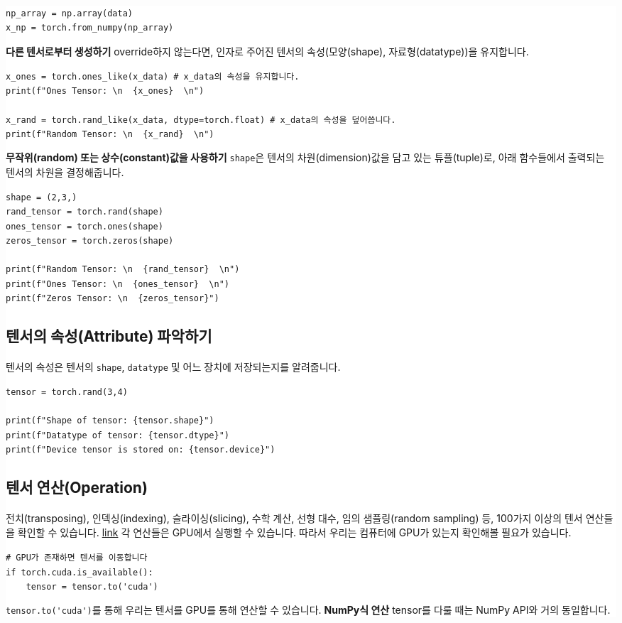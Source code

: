 ```
np_array = np.array(data)
x_np = torch.from_numpy(np_array)
```

**다른 텐서로부터 생성하기**
override하지 않는다면, 인자로 주어진 텐서의 속성(모양(shape), 자료형(datatype))을 유지합니다.

```
x_ones = torch.ones_like(x_data) # x_data의 속성을 유지합니다.
print(f"Ones Tensor: \n  {x_ones}  \n")

x_rand = torch.rand_like(x_data, dtype=torch.float) # x_data의 속성을 덮어씁니다.
print(f"Random Tensor: \n  {x_rand}  \n")
```

**무작위(random) 또는 상수(constant)값을 사용하기**
`shape`은 텐서의 차원(dimension)값을 담고 있는 튜플(tuple)로, 아래 함수들에서 출력되는 텐서의 차원을 결정해줍니다.

```
shape = (2,3,)
rand_tensor = torch.rand(shape)
ones_tensor = torch.ones(shape)
zeros_tensor = torch.zeros(shape)

print(f"Random Tensor: \n  {rand_tensor}  \n")
print(f"Ones Tensor: \n  {ones_tensor}  \n")
print(f"Zeros Tensor: \n  {zeros_tensor}")
```

## 텐서의 속성(Attribute) 파악하기

텐서의 속성은 텐서의 `shape`, `datatype` 및 어느 장치에 저장되는지를 알려줍니다.

```
tensor = torch.rand(3,4)

print(f"Shape of tensor: {tensor.shape}")
print(f"Datatype of tensor: {tensor.dtype}")
print(f"Device tensor is stored on: {tensor.device}")
```

## 텐서 연산(Operation)

전치(transposing), 인덱싱(indexing), 슬라이싱(slicing), 수학 계산, 선형 대수, 임의 샘플링(random sampling) 등, 100가지 이상의 텐서 연산들을 확인할 수 있습니다. [link](https://pytorch.org/docs/stable/torch.html)
각 연산들은 GPU에서 실행할 수 있습니다. 따라서 우리는 컴퓨터에 GPU가 있는지 확인해볼 필요가 있습니다.

```
# GPU가 존재하면 텐서를 이동합니다
if torch.cuda.is_available():
    tensor = tensor.to('cuda')
```

`tensor.to('cuda')`를 통해 우리는 텐서를 GPU를 통해 연산할 수 있습니다.
**NumPy식 연산**
tensor를 다룰 때는 NumPy API와 거의 동일합니다.
